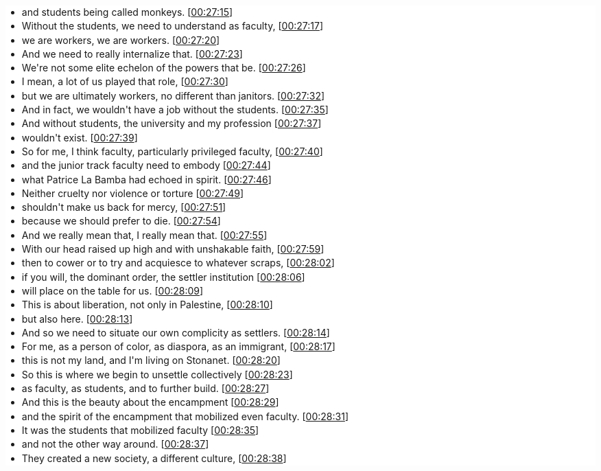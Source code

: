 *  and students being called monkeys. [[00:27:15](https://www.youtube.com/watch?v=fFXIoBrmPUI&t=1635.74s)]
*  Without the students, we need to understand as faculty, [[00:27:17](https://www.youtube.com/watch?v=fFXIoBrmPUI&t=1637.5s)]
*  we are workers, we are workers. [[00:27:20](https://www.youtube.com/watch?v=fFXIoBrmPUI&t=1640.38s)]
*  And we need to really internalize that. [[00:27:23](https://www.youtube.com/watch?v=fFXIoBrmPUI&t=1643.66s)]
*  We're not some elite echelon of the powers that be. [[00:27:26](https://www.youtube.com/watch?v=fFXIoBrmPUI&t=1646.26s)]
*  I mean, a lot of us played that role, [[00:27:30](https://www.youtube.com/watch?v=fFXIoBrmPUI&t=1650.14s)]
*  but we are ultimately workers, no different than janitors. [[00:27:32](https://www.youtube.com/watch?v=fFXIoBrmPUI&t=1652.38s)]
*  And in fact, we wouldn't have a job without the students. [[00:27:35](https://www.youtube.com/watch?v=fFXIoBrmPUI&t=1655.02s)]
*  And without students, the university and my profession [[00:27:37](https://www.youtube.com/watch?v=fFXIoBrmPUI&t=1657.22s)]
*  wouldn't exist. [[00:27:39](https://www.youtube.com/watch?v=fFXIoBrmPUI&t=1659.1s)]
*  So for me, I think faculty, particularly privileged faculty, [[00:27:40](https://www.youtube.com/watch?v=fFXIoBrmPUI&t=1660.42s)]
*  and the junior track faculty need to embody [[00:27:44](https://www.youtube.com/watch?v=fFXIoBrmPUI&t=1664.5s)]
*  what Patrice La Bamba had echoed in spirit. [[00:27:46](https://www.youtube.com/watch?v=fFXIoBrmPUI&t=1666.66s)]
*  Neither cruelty nor violence or torture [[00:27:49](https://www.youtube.com/watch?v=fFXIoBrmPUI&t=1669.3s)]
*  shouldn't make us back for mercy, [[00:27:51](https://www.youtube.com/watch?v=fFXIoBrmPUI&t=1671.7s)]
*  because we should prefer to die. [[00:27:54](https://www.youtube.com/watch?v=fFXIoBrmPUI&t=1674.14s)]
*  And we really mean that, I really mean that. [[00:27:55](https://www.youtube.com/watch?v=fFXIoBrmPUI&t=1675.78s)]
*  With our head raised up high and with unshakable faith, [[00:27:59](https://www.youtube.com/watch?v=fFXIoBrmPUI&t=1679.1s)]
*  then to cower or to try and acquiesce to whatever scraps, [[00:28:02](https://www.youtube.com/watch?v=fFXIoBrmPUI&t=1682.34s)]
*  if you will, the dominant order, the settler institution [[00:28:06](https://www.youtube.com/watch?v=fFXIoBrmPUI&t=1686.38s)]
*  will place on the table for us. [[00:28:09](https://www.youtube.com/watch?v=fFXIoBrmPUI&t=1689.46s)]
*  This is about liberation, not only in Palestine, [[00:28:10](https://www.youtube.com/watch?v=fFXIoBrmPUI&t=1690.94s)]
*  but also here. [[00:28:13](https://www.youtube.com/watch?v=fFXIoBrmPUI&t=1693.98s)]
*  And so we need to situate our own complicity as settlers. [[00:28:14](https://www.youtube.com/watch?v=fFXIoBrmPUI&t=1694.82s)]
*  For me, as a person of color, as diaspora, as an immigrant, [[00:28:17](https://www.youtube.com/watch?v=fFXIoBrmPUI&t=1697.74s)]
*  this is not my land, and I'm living on Stonanet. [[00:28:20](https://www.youtube.com/watch?v=fFXIoBrmPUI&t=1700.94s)]
*  So this is where we begin to unsettle collectively [[00:28:23](https://www.youtube.com/watch?v=fFXIoBrmPUI&t=1703.34s)]
*  as faculty, as students, and to further build. [[00:28:27](https://www.youtube.com/watch?v=fFXIoBrmPUI&t=1707.34s)]
*  And this is the beauty about the encampment [[00:28:29](https://www.youtube.com/watch?v=fFXIoBrmPUI&t=1709.66s)]
*  and the spirit of the encampment that mobilized even faculty. [[00:28:31](https://www.youtube.com/watch?v=fFXIoBrmPUI&t=1711.34s)]
*  It was the students that mobilized faculty [[00:28:35](https://www.youtube.com/watch?v=fFXIoBrmPUI&t=1715.22s)]
*  and not the other way around. [[00:28:37](https://www.youtube.com/watch?v=fFXIoBrmPUI&t=1717.22s)]
*  They created a new society, a different culture, [[00:28:38](https://www.youtube.com/watch?v=fFXIoBrmPUI&t=1718.98s)]